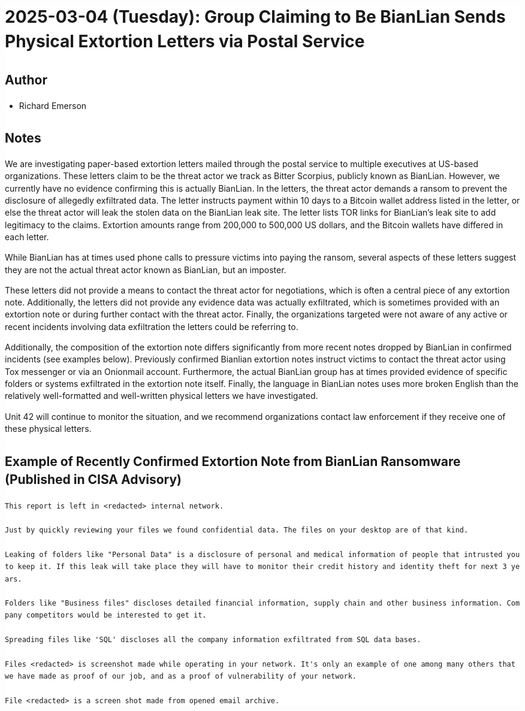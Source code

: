 # 2025-03-04 (Tuesday): Group Claiming to Be BianLian Sends Physical Extortion Letters via Postal Service

## Author

- Richard Emerson

## Notes

We are investigating paper-based extortion letters mailed through the postal service to multiple executives at US-based organizations. These letters claim to be the threat actor we track as Bitter Scorpius, publicly known as BianLian. However, we currently have no evidence confirming this is actually BianLian. In the letters, the threat actor demands a ransom to prevent the disclosure of allegedly exfiltrated data. The letter instructs payment within 10 days to a Bitcoin wallet address listed in the letter, or else the threat actor will leak the stolen data on the BianLian leak site. The letter lists TOR links for BianLian’s leak site to add legitimacy to the claims. Extortion amounts range from 200,000 to 500,000 US dollars, and the Bitcoin wallets have differed in each letter.
 
While BianLian has at times used phone calls to pressure victims into paying the ransom, several aspects of these letters suggest they are not the actual threat actor known as BianLian, but an imposter. 

These letters did not provide a means to contact the threat actor for negotiations, which is often a central piece of any extortion note. Additionally, the letters did not provide any evidence data was actually exfiltrated, which is sometimes provided with an extortion note or during further contact with the threat actor. Finally, the organizations targeted were not aware of any active or recent incidents involving data exfiltration the letters could be referring to.  

Additionally, the composition of the extortion note differs significantly from more recent notes dropped by BianLian in confirmed incidents (see examples below). Previously confirmed Bianlian extortion notes instruct victims to contact the threat actor using Tox messenger or via an Onionmail account. Furthermore, the actual BianLian group has at times provided evidence of specific folders or systems exfiltrated in the extortion note itself. Finally, the language in BianLian notes uses more broken English than the relatively well-formatted and well-written physical letters we have investigated. 

Unit 42 will continue to monitor the situation, and we recommend organizations contact law enforcement if they receive one of these physical letters.

## Example of Recently Confirmed Extortion Note from BianLian Ransomware (Published in CISA Advisory)

```
This report is left in <redacted> internal network.

Just by quickly reviewing your files we found confidential data. The files on your desktop are of that kind.

Leaking of folders like "Personal Data" is a disclosure of personal and medical information of people that intrusted you to keep it. If this leak will take place they will have to monitor their credit history and identity theft for next 3 years.

Folders like "Business files" discloses detailed financial information, supply chain and other business information. Company competitors would be interested to get it.

Spreading files like 'SQL' discloses all the company information exfiltrated from SQL data bases. 

Files <redacted> is screenshot made while operating in your network. It's only an example of one among many others that we have made as proof of our job, and as a proof of vulnerability of your network.

File <redacted> is a screen shot made from opened email archive. 

```